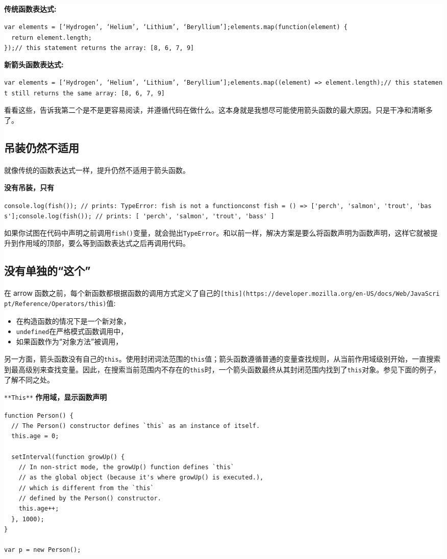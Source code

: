 **传统函数表达式:**

```
var elements = [‘Hydrogen’, ‘Helium’, ‘Lithium’, ‘Beryllium’];elements.map(function(element) {
  return element.length;
});// this statement returns the array: [8, 6, 7, 9]
```

**新箭头函数表达式:**

```
var elements = [‘Hydrogen’, ‘Helium’, ‘Lithium’, ‘Beryllium’];elements.map((element) => element.length);// this statement still returns the same array: [8, 6, 7, 9]
```

看看这些，告诉我第二个是不是更容易阅读，并遵循代码在做什么。这本身就是我想尽可能使用箭头函数的最大原因。只是干净和清晰多了。

## 吊装仍然不适用

就像传统的函数表达式一样，提升仍然不适用于箭头函数。

**没有吊装，只有**

```
console.log(fish()); // prints: TypeError: fish is not a functionconst fish = () => ['perch', 'salmon', 'trout', 'bass'];console.log(fish()); // prints: [ 'perch', 'salmon', 'trout', 'bass' ]
```

如果你试图在代码中声明之前调用`fish()`变量，就会抛出`TypeError`。和以前一样，解决方案是要么将函数声明为函数声明，这样它就被提升到作用域的顶部，要么等到函数表达式之后再调用代码。

## **没有单独的“这个”**

在 arrow 函数之前，每个新函数都根据函数的调用方式定义了自己的`[this](https://developer.mozilla.org/en-US/docs/Web/JavaScript/Reference/Operators/this)`值:

*   在构造函数的情况下是一个新对象，
*   `undefined`在严格模式函数调用中，
*   如果函数作为“对象方法”被调用，

另一方面，箭头函数没有自己的`this`。使用封闭词法范围的`this`值；箭头函数遵循普通的变量查找规则，从当前作用域级别开始，一直搜索到最高级别来查找变量。因此，在搜索当前范围内不存在的`this`时，一个箭头函数最终从其封闭范围内找到了`this`对象。参见下面的例子，了解不同之处。

`**This**` **作用域，显示函数声明**

```
function Person() {
  // The Person() constructor defines `this` as an instance of itself.
  this.age = 0;

  setInterval(function growUp() {
    // In non-strict mode, the growUp() function defines `this`
    // as the global object (because it's where growUp() is executed.), 
    // which is different from the `this`
    // defined by the Person() constructor.
    this.age++;
  }, 1000);
}

var p = new Person();
```

